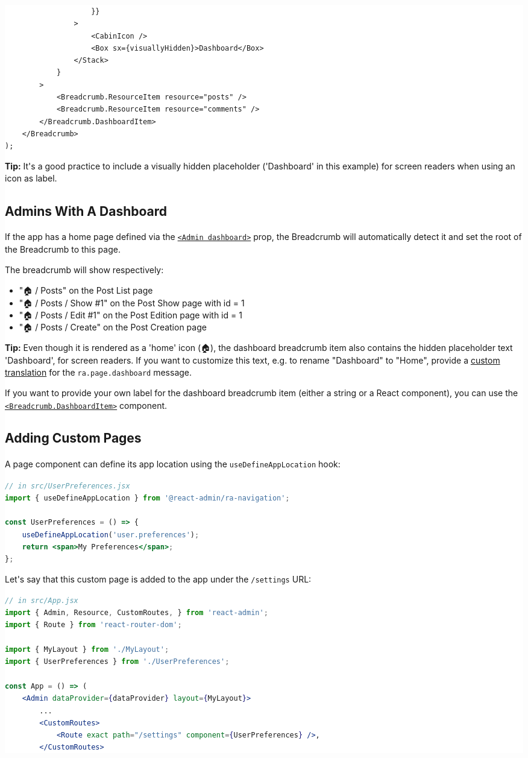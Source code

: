 ```tsx
                    }}
                >
                    <CabinIcon />
                    <Box sx={visuallyHidden}>Dashboard</Box>
                </Stack>
            }
        >
            <Breadcrumb.ResourceItem resource="posts" />
            <Breadcrumb.ResourceItem resource="comments" />
        </Breadcrumb.DashboardItem>
    </Breadcrumb>
);
```

**Tip:** It's a good practice to include a visually hidden placeholder ('Dashboard' in this example) for screen readers when using an icon as label.

## Admins With A Dashboard

If the app has a home page defined via the [`<Admin dashboard>`](./Admin.md#dashboard) prop, the Breadcrumb will automatically detect it and set the root of the Breadcrumb to this page.

The breadcrumb will show respectively:

-   "🏠️ / Posts" on the Post List page
-   "🏠️ / Posts / Show #1" on the Post Show page with id = 1
-   "🏠️ / Posts / Edit #1" on the Post Edition page with id = 1
-   "🏠️ / Posts / Create" on the Post Creation page

**Tip:** Even though it is rendered as a 'home' icon (🏠️), the dashboard breadcrumb item also contains the hidden placeholder text 'Dashboard', for screen readers. If you want to customize this text, e.g. to rename "Dashboard" to "Home", provide a [custom translation](https://marmelab.com/react-admin/Translation.html) for the `ra.page.dashboard` message.

If you want to provide your own label for the dashboard breadcrumb item (either a string or a React component), you can use the [`<Breadcrumb.DashboardItem>`](#breadcrumbdashboarditem) component.

## Adding Custom Pages

A page component can define its app location using the `useDefineAppLocation` hook:

```jsx
// in src/UserPreferences.jsx
import { useDefineAppLocation } from '@react-admin/ra-navigation';

const UserPreferences = () => {
    useDefineAppLocation('user.preferences');
    return <span>My Preferences</span>;
};
```

Let's say that this custom page is added to the app under the `/settings` URL:

```jsx
// in src/App.jsx
import { Admin, Resource, CustomRoutes, } from 'react-admin';
import { Route } from 'react-router-dom';

import { MyLayout } from './MyLayout';
import { UserPreferences } from './UserPreferences';

const App = () => (
    <Admin dataProvider={dataProvider} layout={MyLayout}>
        ...
        <CustomRoutes>
            <Route exact path="/settings" component={UserPreferences} />,
        </CustomRoutes>
```